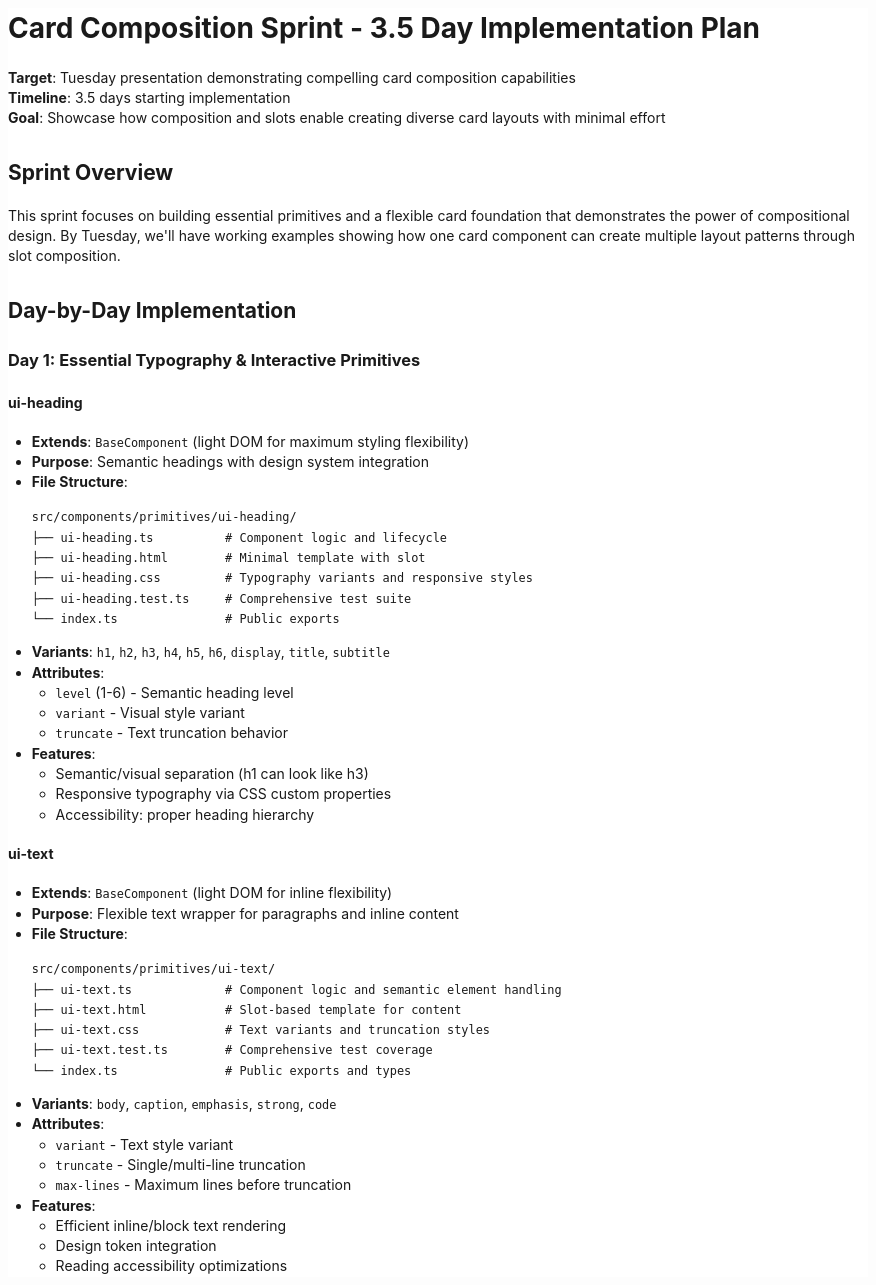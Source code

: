 # Card Composition Sprint - 3.5 Day Implementation Plan

**Target**: Tuesday presentation demonstrating compelling card composition capabilities  
**Timeline**: 3.5 days starting implementation  
**Goal**: Showcase how composition and slots enable creating diverse card layouts with minimal effort

## Sprint Overview

This sprint focuses on building essential primitives and a flexible card foundation that demonstrates the power of compositional design. By Tuesday, we'll have working examples showing how one card component can create multiple layout patterns through slot composition.

## Day-by-Day Implementation

### Day 1: Essential Typography & Interactive Primitives

#### ui-heading

- **Extends**: `BaseComponent` (light DOM for maximum styling flexibility)
- **Purpose**: Semantic headings with design system integration
- **File Structure**:
  ```
  src/components/primitives/ui-heading/
  ├── ui-heading.ts          # Component logic and lifecycle
  ├── ui-heading.html        # Minimal template with slot
  ├── ui-heading.css         # Typography variants and responsive styles
  ├── ui-heading.test.ts     # Comprehensive test suite
  └── index.ts               # Public exports
  ```
- **Variants**: `h1`, `h2`, `h3`, `h4`, `h5`, `h6`, `display`, `title`, `subtitle`
- **Attributes**:
  - `level` (1-6) - Semantic heading level
  - `variant` - Visual style variant
  - `truncate` - Text truncation behavior
- **Features**:
  - Semantic/visual separation (h1 can look like h3)
  - Responsive typography via CSS custom properties
  - Accessibility: proper heading hierarchy

#### ui-text

- **Extends**: `BaseComponent` (light DOM for inline flexibility)
- **Purpose**: Flexible text wrapper for paragraphs and inline content
- **File Structure**:
  ```
  src/components/primitives/ui-text/
  ├── ui-text.ts             # Component logic and semantic element handling
  ├── ui-text.html           # Slot-based template for content
  ├── ui-text.css            # Text variants and truncation styles
  ├── ui-text.test.ts        # Comprehensive test coverage
  └── index.ts               # Public exports and types
  ```
- **Variants**: `body`, `caption`, `emphasis`, `strong`, `code`
- **Attributes**:
  - `variant` - Text style variant
  - `truncate` - Single/multi-line truncation
  - `max-lines` - Maximum lines before truncation
- **Features**:
  - Efficient inline/block text rendering
  - Design token integration
  - Reading accessibility optimizations
